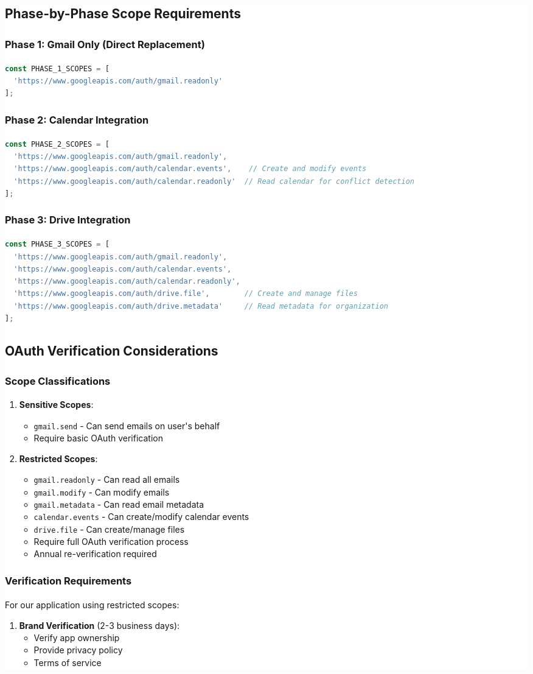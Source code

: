 ## Phase-by-Phase Scope Requirements

### Phase 1: Gmail Only (Direct Replacement)
```javascript
const PHASE_1_SCOPES = [
  'https://www.googleapis.com/auth/gmail.readonly'
];
```

### Phase 2: Calendar Integration
```javascript
const PHASE_2_SCOPES = [
  'https://www.googleapis.com/auth/gmail.readonly',
  'https://www.googleapis.com/auth/calendar.events',    // Create and modify events
  'https://www.googleapis.com/auth/calendar.readonly'  // Read calendar for conflict detection
];
```

### Phase 3: Drive Integration
```javascript
const PHASE_3_SCOPES = [
  'https://www.googleapis.com/auth/gmail.readonly',
  'https://www.googleapis.com/auth/calendar.events',
  'https://www.googleapis.com/auth/calendar.readonly',
  'https://www.googleapis.com/auth/drive.file',        // Create and manage files
  'https://www.googleapis.com/auth/drive.metadata'     // Read metadata for organization
];
```

## OAuth Verification Considerations

### Scope Classifications

1. **Sensitive Scopes**:
   - `gmail.send` - Can send emails on user's behalf
   - Require basic OAuth verification

2. **Restricted Scopes**:
   - `gmail.readonly` - Can read all emails
   - `gmail.modify` - Can modify emails
   - `gmail.metadata` - Can read email metadata
   - `calendar.events` - Can create/modify calendar events
   - `drive.file` - Can create/manage files
   - Require full OAuth verification process
   - Annual re-verification required

### Verification Requirements

For our application using restricted scopes:

1. **Brand Verification** (2-3 business days):
   - Verify app ownership
   - Provide privacy policy
   - Terms of service
